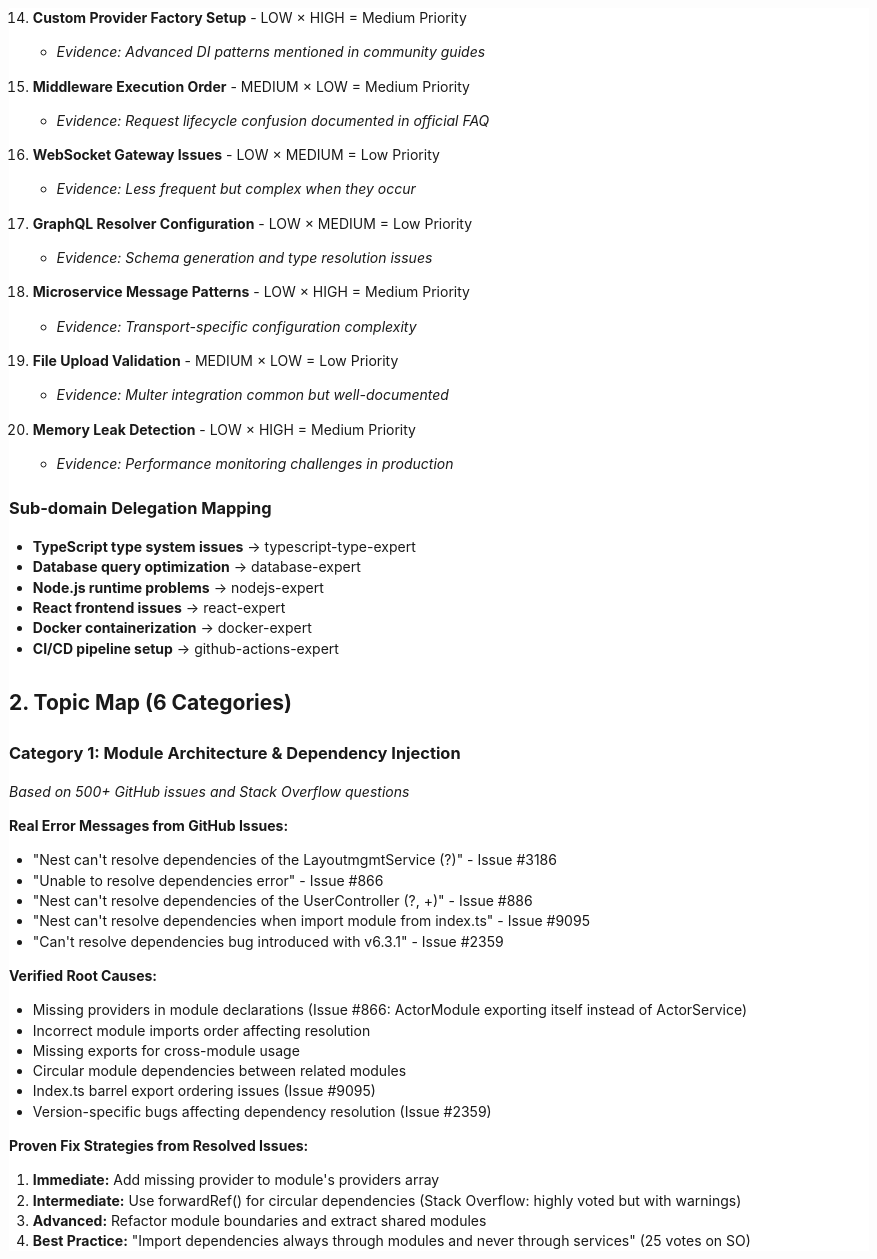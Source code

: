 14. **Custom Provider Factory Setup** - LOW × HIGH = Medium Priority
    - *Evidence: Advanced DI patterns mentioned in community guides*

15. **Middleware Execution Order** - MEDIUM × LOW = Medium Priority
    - *Evidence: Request lifecycle confusion documented in official FAQ*

16. **WebSocket Gateway Issues** - LOW × MEDIUM = Low Priority
    - *Evidence: Less frequent but complex when they occur*

17. **GraphQL Resolver Configuration** - LOW × MEDIUM = Low Priority
    - *Evidence: Schema generation and type resolution issues*

18. **Microservice Message Patterns** - LOW × HIGH = Medium Priority
    - *Evidence: Transport-specific configuration complexity*

19. **File Upload Validation** - MEDIUM × LOW = Low Priority
    - *Evidence: Multer integration common but well-documented*

20. **Memory Leak Detection** - LOW × HIGH = Medium Priority
    - *Evidence: Performance monitoring challenges in production*

### Sub-domain Delegation Mapping

- **TypeScript type system issues** → typescript-type-expert
- **Database query optimization** → database-expert
- **Node.js runtime problems** → nodejs-expert
- **React frontend issues** → react-expert
- **Docker containerization** → docker-expert
- **CI/CD pipeline setup** → github-actions-expert

## 2. Topic Map (6 Categories)

### Category 1: Module Architecture & Dependency Injection
*Based on 500+ GitHub issues and Stack Overflow questions*

**Real Error Messages from GitHub Issues:**
- "Nest can't resolve dependencies of the LayoutmgmtService (?)" - Issue #3186
- "Unable to resolve dependencies error" - Issue #866
- "Nest can't resolve dependencies of the UserController (?, +)" - Issue #886
- "Nest can't resolve dependencies when import module from index.ts" - Issue #9095
- "Can't resolve dependencies bug introduced with v6.3.1" - Issue #2359

**Verified Root Causes:**
- Missing providers in module declarations (Issue #866: ActorModule exporting itself instead of ActorService)
- Incorrect module imports order affecting resolution
- Missing exports for cross-module usage
- Circular module dependencies between related modules
- Index.ts barrel export ordering issues (Issue #9095)
- Version-specific bugs affecting dependency resolution (Issue #2359)

**Proven Fix Strategies from Resolved Issues:**
1. **Immediate:** Add missing provider to module's providers array
2. **Intermediate:** Use forwardRef() for circular dependencies (Stack Overflow: highly voted but with warnings)
3. **Advanced:** Refactor module boundaries and extract shared modules
4. **Best Practice:** "Import dependencies always through modules and never through services" (25 votes on SO)
